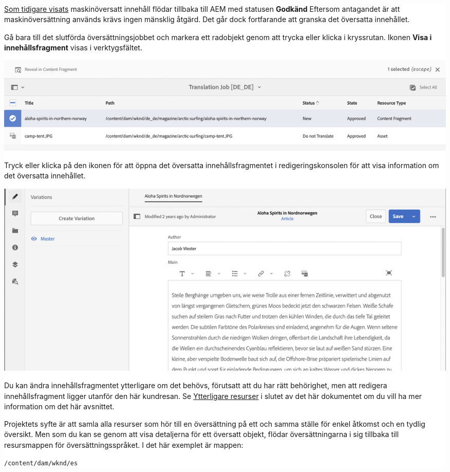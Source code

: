 [Som tidigare visats](#using-translation-project) maskinöversatt innehåll flödar tillbaka till AEM med statusen **Godkänd** Eftersom antagandet är att maskinöversättning används krävs ingen mänsklig åtgärd. Det går dock fortfarande att granska det översatta innehållet.

Gå bara till det slutförda översättningsjobbet och markera ett radobjekt genom att trycka eller klicka i kryssrutan. Ikonen **Visa i innehållsfragment** visas i verktygsfältet.

![Visa i innehållsfragment](assets/reveal-in-content-fragment.png)

Tryck eller klicka på den ikonen för att öppna det översatta innehållsfragmentet i redigeringskonsolen för att visa information om det översatta innehållet.

![Ett översatt innehållsfragment](assets/translated-content-fragment.png)

Du kan ändra innehållsfragmentet ytterligare om det behövs, förutsatt att du har rätt behörighet, men att redigera innehållsfragment ligger utanför den här kundresan. Se [Ytterligare resurser](#additional-resources) i slutet av det här dokumentet om du vill ha mer information om det här avsnittet.

Projektets syfte är att samla alla resurser som hör till en översättning på ett och samma ställe för enkel åtkomst och en tydlig översikt. Men som du kan se genom att visa detaljerna för ett översatt objekt, flödar översättningarna i sig tillbaka till resursmappen för översättningsspråket. I det här exemplet är mappen:

```text
/content/dam/wknd/es
```
